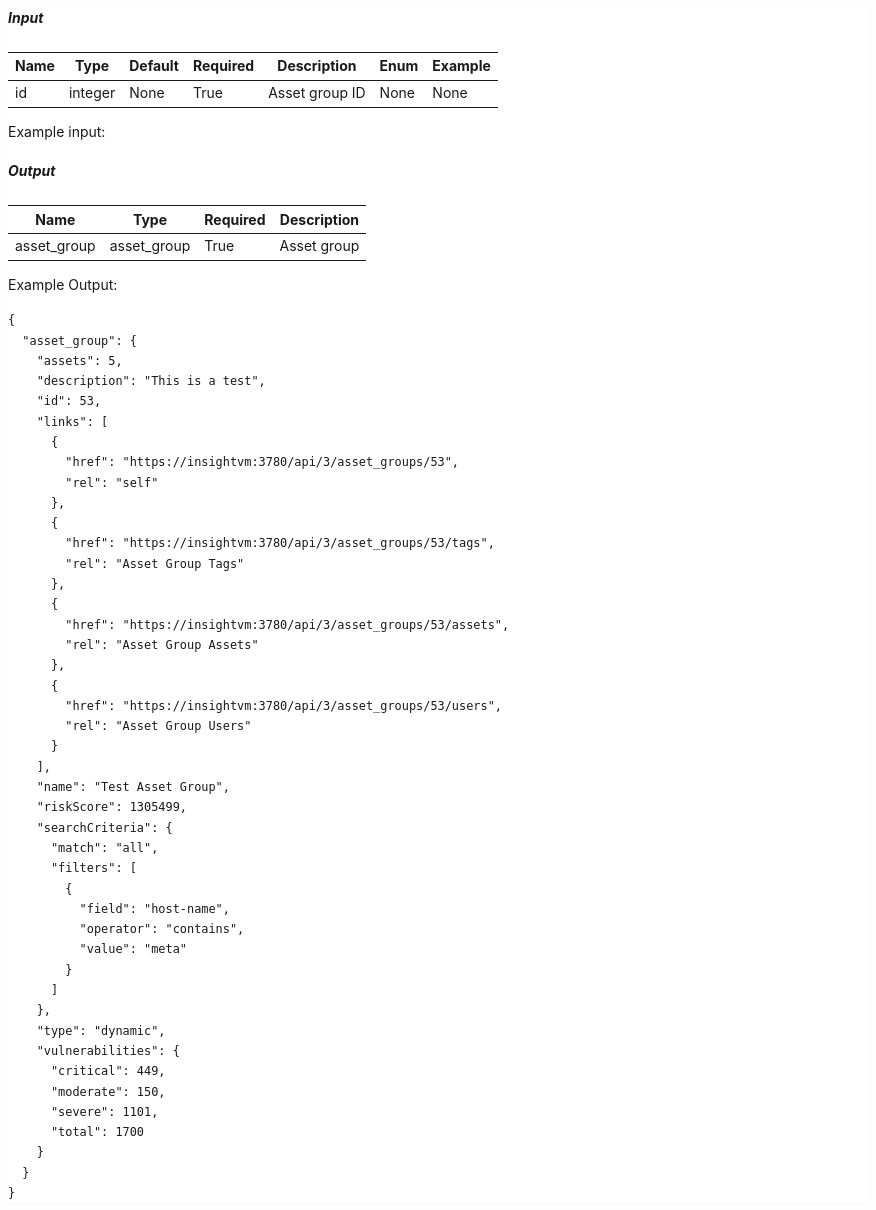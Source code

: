 ##### Input

|Name|Type|Default|Required|Description|Enum|Example|
|----|----|-------|--------|-----------|----|-------|
|id|integer|None|True|Asset group ID|None|None|

Example input:

```
```

##### Output

|Name|Type|Required|Description|
|----|----|--------|-----------|
|asset_group|asset_group|True|Asset group|

Example Output:

```
{
  "asset_group": {
    "assets": 5,
    "description": "This is a test",
    "id": 53,
    "links": [
      {
        "href": "https://insightvm:3780/api/3/asset_groups/53",
        "rel": "self"
      },
      {
        "href": "https://insightvm:3780/api/3/asset_groups/53/tags",
        "rel": "Asset Group Tags"
      },
      {
        "href": "https://insightvm:3780/api/3/asset_groups/53/assets",
        "rel": "Asset Group Assets"
      },
      {
        "href": "https://insightvm:3780/api/3/asset_groups/53/users",
        "rel": "Asset Group Users"
      }
    ],
    "name": "Test Asset Group",
    "riskScore": 1305499,
    "searchCriteria": {
      "match": "all",
      "filters": [
        {
          "field": "host-name",
          "operator": "contains",
          "value": "meta"
        }
      ]
    },
    "type": "dynamic",
    "vulnerabilities": {
      "critical": 449,
      "moderate": 150,
      "severe": 1101,
      "total": 1700
    }
  }
}
```

